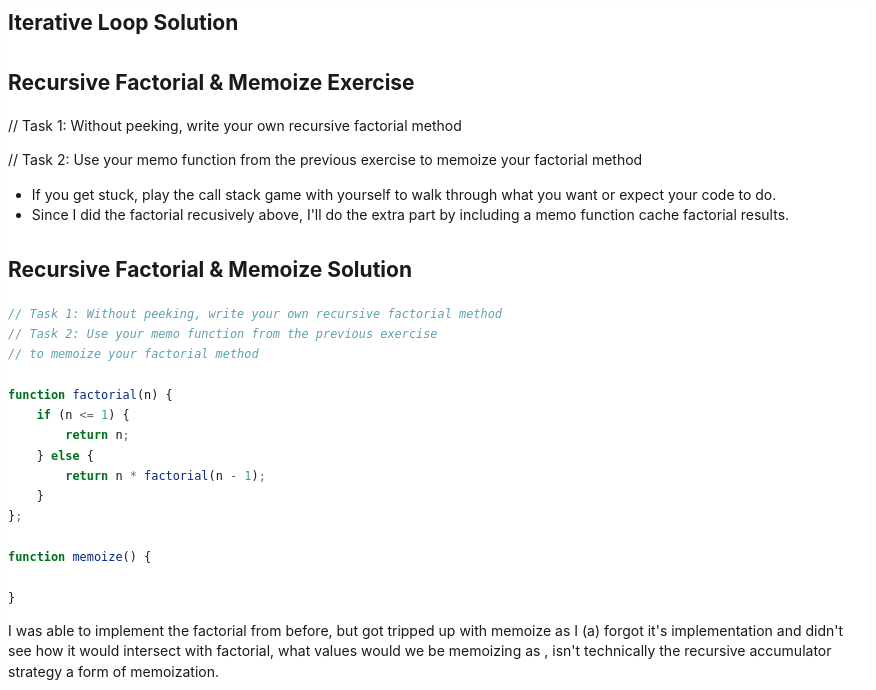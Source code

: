 ```javascript

```
## Iterative Loop Solution 
## Recursive Factorial & Memoize Exercise 

// Task 1: Without peeking, write your own recursive factorial method

// Task 2: Use your memo function from the previous exercise to memoize your factorial method

- If you get stuck, play the call stack game with yourself to walk through what you want or expect your code to do.
- Since I did the factorial recusively above, I'll do the extra part by including a memo function cache factorial results. 
## Recursive Factorial & Memoize Solution 
```javascript
// Task 1: Without peeking, write your own recursive factorial method
// Task 2: Use your memo function from the previous exercise 
// to memoize your factorial method

function factorial(n) {
    if (n <= 1) {
        return n;
    } else {
        return n * factorial(n - 1);
    }
};

function memoize() {

}

```
I was able to implement the factorial from before, but got tripped up with memoize as I (a) forgot it's implementation and didn't see how it would intersect with factorial, what values would we be memoizing as , isn't technically the recursive accumulator strategy a form of memoization. 
